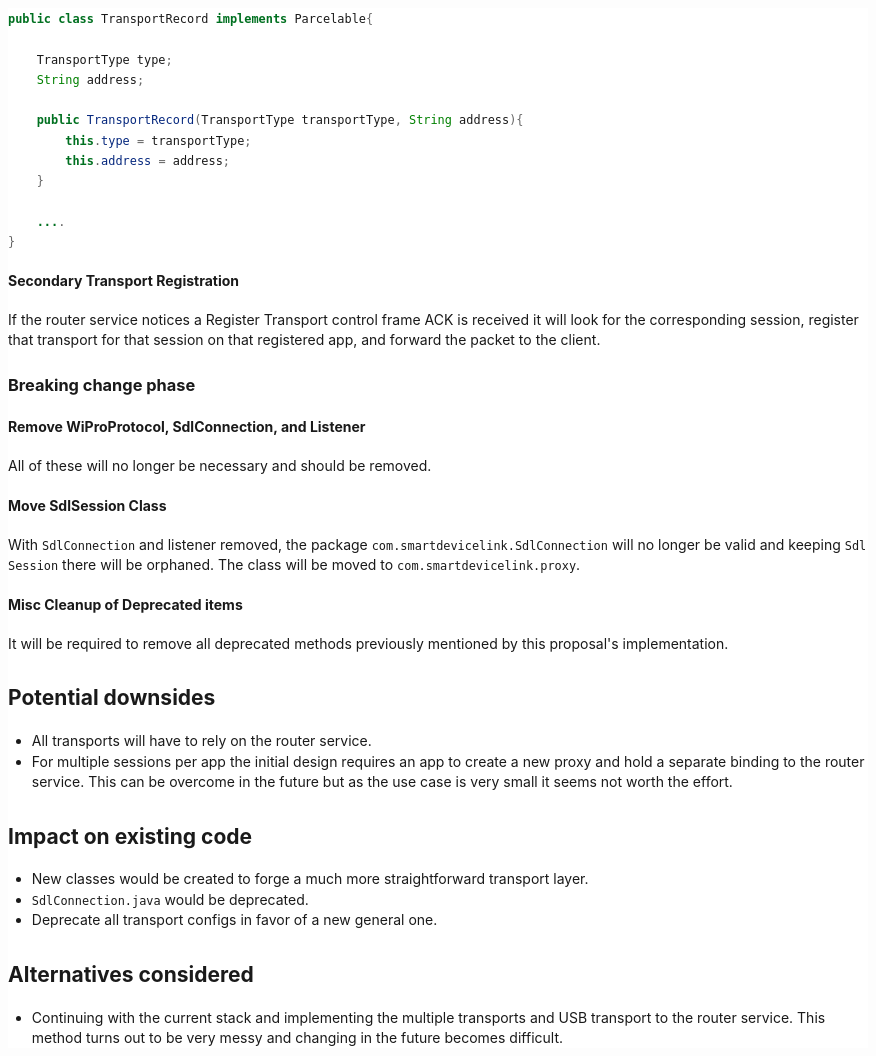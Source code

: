 ```java
public class TransportRecord implements Parcelable{

    TransportType type;
    String address;

    public TransportRecord(TransportType transportType, String address){
        this.type = transportType;
        this.address = address;
    }

    ....    
}
```


#### Secondary Transport Registration

If the router service notices a Register Transport control frame ACK is received it will look for the corresponding session, register that transport for that session on that registered app, and forward the packet to the client.

### Breaking change phase


#### Remove WiProProtocol, SdlConnection, and Listener

All of these will no longer be necessary and should be removed.

#### Move SdlSession Class

With `SdlConnection` and listener removed, the package `com.smartdevicelink.SdlConnection` will no longer be valid and keeping `SdlSession` there will be orphaned. The class will be moved to `com.smartdevicelink.proxy`.

#### Misc Cleanup of Deprecated items

It will be required to remove all deprecated methods previously mentioned by this proposal's implementation.

## Potential downsides

- All transports will have to rely on the router service.
- For multiple sessions per app the initial design requires an app to create a new proxy and hold a separate binding to the router service. This can be overcome in the future but as the use case is very small it seems not worth the effort. 

## Impact on existing code

- New classes would be created to forge a much more straightforward transport layer.
- `SdlConnection.java` would be deprecated.
- Deprecate all transport configs in favor of a new general one.

## Alternatives considered
- Continuing with the current stack and implementing the multiple transports and USB transport to the router service. This method turns out to be very messy and changing in the future becomes difficult. 

